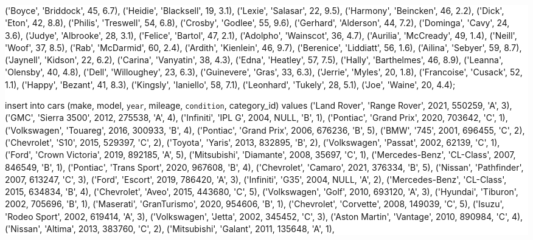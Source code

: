 ('Boyce', 'Briddock', 45, 6.7),
('Heidie', 'Blacksell', 19, 3.1),
('Lexie', 'Salasar', 22, 9.5),
('Harmony', 'Beincken', 46, 2.2),
('Dick', 'Eton', 42, 8.8),
('Philis', 'Treswell', 54, 6.8),
('Crosby', 'Godlee', 55, 9.6),
('Gerhard', 'Alderson', 44, 7.2),
('Dominga', 'Cavy', 24, 3.6),
('Judye', 'Albrooke', 28, 3.1),
('Felice', 'Bartol', 47, 2.1),
('Adolpho', 'Wainscot', 36, 4.7),
('Aurilia', 'McCready', 49, 1.4),
('Neill', 'Woof', 37, 8.5),
('Rab', 'McDarmid', 60, 2.4),
('Ardith', 'Kienlein', 46, 9.7),
('Berenice', 'Liddiatt', 56, 1.6),
('Ailina', 'Sebyer', 59, 8.7),
('Jaynell', 'Kidson', 22, 6.2),
('Carina', 'Vanyatin', 38, 4.3),
('Edna', 'Heatley', 57, 7.5),
('Hally', 'Barthelmes', 46, 8.9),
('Leanna', 'Olensby', 40, 4.8),
('Dell', 'Willoughey', 23, 6.3),
('Guinevere', 'Gras', 33, 6.3),
('Jerrie', 'Myles', 20, 1.8),
('Francoise', 'Cusack', 52, 1.1),
('Happy', 'Bezant', 41, 8.3),
('Kingsly', 'Ianiello', 58, 7.1),
('Leonhard', 'Tukely', 28, 5.1),
('Joe', 'Waine', 20, 4.4);


insert into cars (make, model, `year`, mileage, `condition`, category_id) 
values 
('Land Rover', 'Range Rover', 2021, 550259, 'A', 3),
('GMC', 'Sierra 3500', 2012, 275538, 'A', 4),
('Infiniti', 'IPL G', 2004, NULL, 'B', 1),
('Pontiac', 'Grand Prix', 2020, 703642, 'C', 1),
('Volkswagen', 'Touareg', 2016, 300933, 'B', 4),
('Pontiac', 'Grand Prix', 2006, 676236, 'B', 5),
('BMW', '745', 2001, 696455, 'C', 2),
('Chevrolet', 'S10', 2015, 529397, 'C', 2),
('Toyota', 'Yaris', 2013, 832895, 'B', 2),
('Volkswagen', 'Passat', 2002, 62139, 'C', 1),
('Ford', 'Crown Victoria', 2019, 892185, 'A', 5),
('Mitsubishi', 'Diamante', 2008, 35697, 'C', 1),
('Mercedes-Benz', 'CL-Class', 2007, 846549, 'B', 1),
('Pontiac', 'Trans Sport', 2020, 967608, 'B', 4),
('Chevrolet', 'Camaro', 2021, 376334, 'B', 5),
('Nissan', 'Pathfinder', 2007, 613247, 'C', 3),
('Ford', 'Escort', 2019, 786420, 'A', 3),
('Infiniti', 'G35', 2004, NULL, 'A', 2),
('Mercedes-Benz', 'CL-Class', 2015, 634834, 'B', 4),
('Chevrolet', 'Aveo', 2015, 443680, 'C', 5),
('Volkswagen', 'Golf', 2010, 693120, 'A', 3),
('Hyundai', 'Tiburon', 2002, 705696, 'B', 1),
('Maserati', 'GranTurismo', 2020, 954606, 'B', 1),
('Chevrolet', 'Corvette', 2008, 149039, 'C', 5),
('Isuzu', 'Rodeo Sport', 2002, 619414, 'A', 3),
('Volkswagen', 'Jetta', 2002, 345452, 'C', 3),
('Aston Martin', 'Vantage', 2010, 890984, 'C', 4),
('Nissan', 'Altima', 2013, 383760, 'C', 2),
('Mitsubishi', 'Galant', 2011, 135648, 'A', 1),